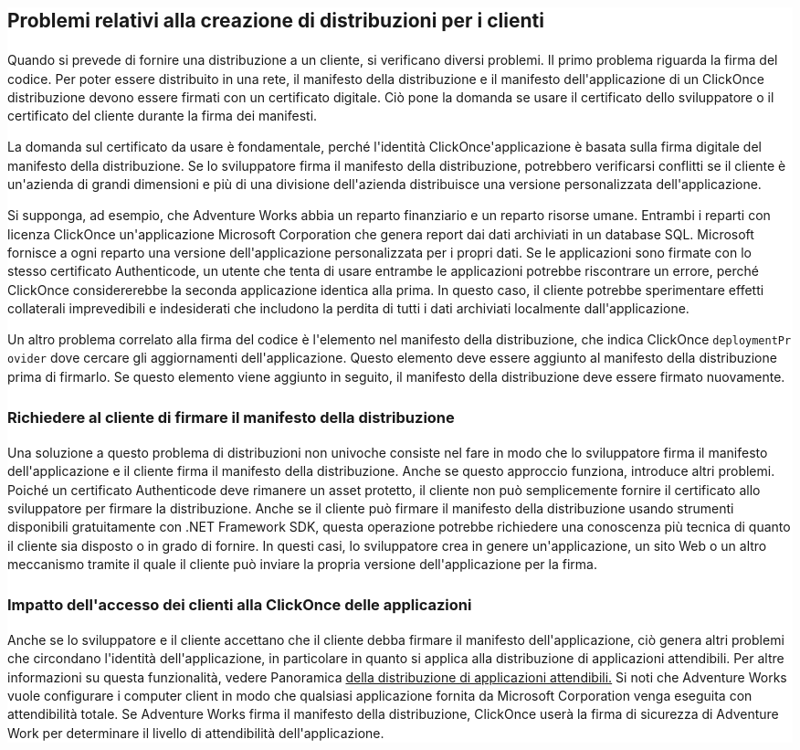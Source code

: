 ## <a name="issues-involved-in-creating-deployments-for-customers"></a>Problemi relativi alla creazione di distribuzioni per i clienti
 Quando si prevede di fornire una distribuzione a un cliente, si verificano diversi problemi. Il primo problema riguarda la firma del codice. Per poter essere distribuito in una rete, il manifesto della distribuzione e il manifesto dell'applicazione di un ClickOnce distribuzione devono essere firmati con un certificato digitale. Ciò pone la domanda se usare il certificato dello sviluppatore o il certificato del cliente durante la firma dei manifesti.

 La domanda sul certificato da usare è fondamentale, perché l'identità ClickOnce'applicazione è basata sulla firma digitale del manifesto della distribuzione. Se lo sviluppatore firma il manifesto della distribuzione, potrebbero verificarsi conflitti se il cliente è un'azienda di grandi dimensioni e più di una divisione dell'azienda distribuisce una versione personalizzata dell'applicazione.

 Si supponga, ad esempio, che Adventure Works abbia un reparto finanziario e un reparto risorse umane. Entrambi i reparti con licenza ClickOnce un'applicazione Microsoft Corporation che genera report dai dati archiviati in un database SQL. Microsoft fornisce a ogni reparto una versione dell'applicazione personalizzata per i propri dati. Se le applicazioni sono firmate con lo stesso certificato Authenticode, un utente che tenta di usare entrambe le applicazioni potrebbe riscontrare un errore, perché ClickOnce considererebbe la seconda applicazione identica alla prima. In questo caso, il cliente potrebbe sperimentare effetti collaterali imprevedibili e indesiderati che includono la perdita di tutti i dati archiviati localmente dall'applicazione.

 Un altro problema correlato alla firma del codice è l'elemento nel manifesto della distribuzione, che indica ClickOnce `deploymentProvider` dove cercare gli aggiornamenti dell'applicazione. Questo elemento deve essere aggiunto al manifesto della distribuzione prima di firmarlo. Se questo elemento viene aggiunto in seguito, il manifesto della distribuzione deve essere firmato nuovamente.

### <a name="require-the-customer-to-sign-the-deployment-manifest"></a>Richiedere al cliente di firmare il manifesto della distribuzione
 Una soluzione a questo problema di distribuzioni non univoche consiste nel fare in modo che lo sviluppatore firma il manifesto dell'applicazione e il cliente firma il manifesto della distribuzione. Anche se questo approccio funziona, introduce altri problemi. Poiché un certificato Authenticode deve rimanere un asset protetto, il cliente non può semplicemente fornire il certificato allo sviluppatore per firmare la distribuzione. Anche se il cliente può firmare il manifesto della distribuzione usando strumenti disponibili gratuitamente con .NET Framework SDK, questa operazione potrebbe richiedere una conoscenza più tecnica di quanto il cliente sia disposto o in grado di fornire. In questi casi, lo sviluppatore crea in genere un'applicazione, un sito Web o un altro meccanismo tramite il quale il cliente può inviare la propria versione dell'applicazione per la firma.

### <a name="the-impact-of-customer-signing-on-clickonce-application-security"></a>Impatto dell'accesso dei clienti alla ClickOnce delle applicazioni
 Anche se lo sviluppatore e il cliente accettano che il cliente debba firmare il manifesto dell'applicazione, ciò genera altri problemi che circondano l'identità dell'applicazione, in particolare in quanto si applica alla distribuzione di applicazioni attendibili. Per altre informazioni su questa funzionalità, vedere Panoramica [della distribuzione di applicazioni attendibili.](../deployment/trusted-application-deployment-overview.md) Si noti che Adventure Works vuole configurare i computer client in modo che qualsiasi applicazione fornita da Microsoft Corporation venga eseguita con attendibilità totale. Se Adventure Works firma il manifesto della distribuzione, ClickOnce userà la firma di sicurezza di Adventure Work per determinare il livello di attendibilità dell'applicazione.
